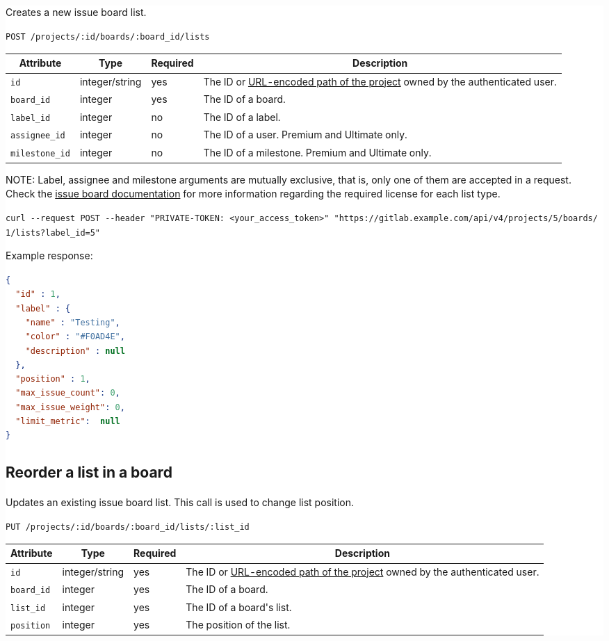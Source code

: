 Creates a new issue board list.

```plaintext
POST /projects/:id/boards/:board_id/lists
```

| Attribute | Type | Required | Description |
| --------- | ---- | -------- | ----------- |
| `id` | integer/string | yes | The ID or [URL-encoded path of the project](rest/index.md#namespaced-path-encoding) owned by the authenticated user. |
| `board_id` | integer | yes | The ID of a board. |
| `label_id` | integer | no | The ID of a label. |
| `assignee_id` | integer | no | The ID of a user. Premium and Ultimate only. |
| `milestone_id` | integer | no | The ID of a milestone. Premium and Ultimate only. |

NOTE:
Label, assignee and milestone arguments are mutually exclusive,
that is, only one of them are accepted in a request.
Check the [issue board documentation](../user/project/issue_board.md)
for more information regarding the required license for each list type.

```shell
curl --request POST --header "PRIVATE-TOKEN: <your_access_token>" "https://gitlab.example.com/api/v4/projects/5/boards/1/lists?label_id=5"
```

Example response:

```json
{
  "id" : 1,
  "label" : {
    "name" : "Testing",
    "color" : "#F0AD4E",
    "description" : null
  },
  "position" : 1,
  "max_issue_count": 0,
  "max_issue_weight": 0,
  "limit_metric":  null
}
```

## Reorder a list in a board

Updates an existing issue board list. This call is used to change list position.

```plaintext
PUT /projects/:id/boards/:board_id/lists/:list_id
```

| Attribute | Type | Required | Description |
| --------- | ---- | -------- | ----------- |
| `id` | integer/string | yes | The ID or [URL-encoded path of the project](rest/index.md#namespaced-path-encoding) owned by the authenticated user. |
| `board_id` | integer | yes | The ID of a board. |
| `list_id` | integer | yes | The ID of a board's list. |
| `position` | integer | yes | The position of the list. |
